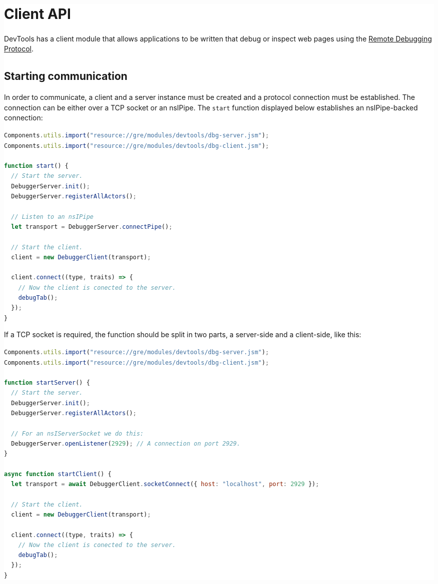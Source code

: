 # Client API

DevTools has a client module that allows applications to be written that debug or inspect web pages using the [Remote Debugging Protocol](protocol.md).

## Starting communication

In order to communicate, a client and a server instance must be created and a protocol connection must be established. The connection can be either over a TCP socket or an nsIPipe. The `start` function displayed below establishes an nsIPipe-backed connection:

```javascript
Components.utils.import("resource://gre/modules/devtools/dbg-server.jsm");
Components.utils.import("resource://gre/modules/devtools/dbg-client.jsm");

function start() {
  // Start the server.
  DebuggerServer.init();
  DebuggerServer.registerAllActors();

  // Listen to an nsIPipe
  let transport = DebuggerServer.connectPipe();

  // Start the client.
  client = new DebuggerClient(transport);

  client.connect((type, traits) => {
    // Now the client is conected to the server.
    debugTab();
  });
}
```

If a TCP socket is required, the function should be split in two parts, a server-side and a client-side, like this:

```javascript
Components.utils.import("resource://gre/modules/devtools/dbg-server.jsm");
Components.utils.import("resource://gre/modules/devtools/dbg-client.jsm");

function startServer() {
  // Start the server.
  DebuggerServer.init();
  DebuggerServer.registerAllActors();

  // For an nsIServerSocket we do this:
  DebuggerServer.openListener(2929); // A connection on port 2929.
}

async function startClient() {
  let transport = await DebuggerClient.socketConnect({ host: "localhost", port: 2929 });

  // Start the client.
  client = new DebuggerClient(transport);

  client.connect((type, traits) => {
    // Now the client is conected to the server.
    debugTab();
  });
}
```

